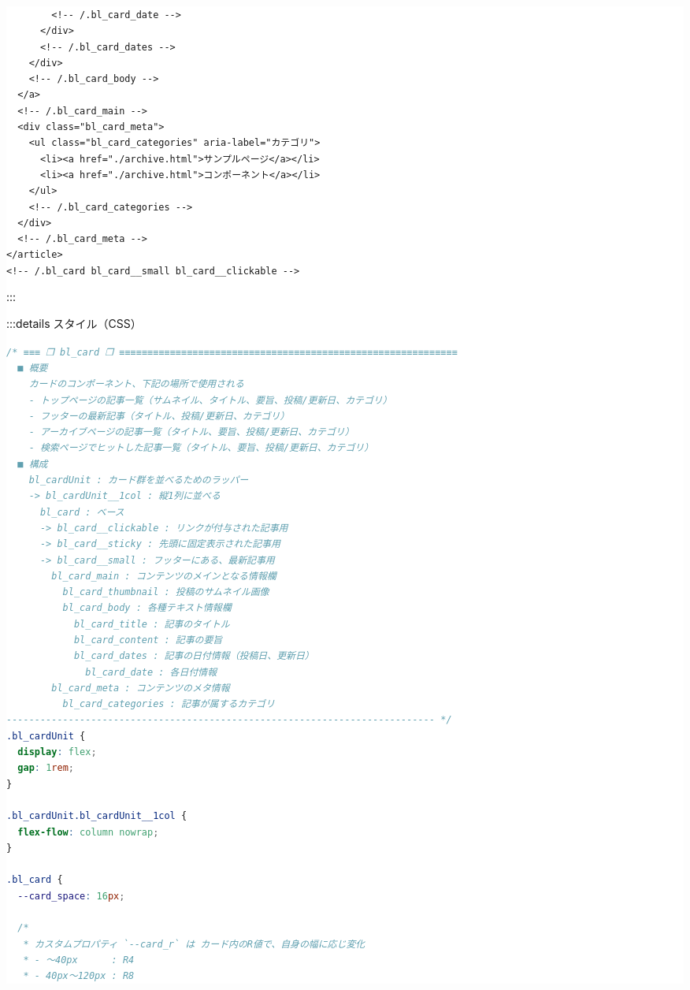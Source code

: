 ```html:フッターのカード（小サイズ＆クリッカブル）
        <!-- /.bl_card_date -->
      </div>
      <!-- /.bl_card_dates -->
    </div>
    <!-- /.bl_card_body -->
  </a>
  <!-- /.bl_card_main -->
  <div class="bl_card_meta">
    <ul class="bl_card_categories" aria-label="カテゴリ">
      <li><a href="./archive.html">サンプルページ</a></li>
      <li><a href="./archive.html">コンポーネント</a></li>
    </ul>
    <!-- /.bl_card_categories -->
  </div>
  <!-- /.bl_card_meta -->
</article>
<!-- /.bl_card bl_card__small bl_card__clickable -->
```

:::

:::details スタイル（CSS）

```css:style.css
/* ≡≡≡ ❒ bl_card ❒ ≡≡≡≡≡≡≡≡≡≡≡≡≡≡≡≡≡≡≡≡≡≡≡≡≡≡≡≡≡≡≡≡≡≡≡≡≡≡≡≡≡≡≡≡≡≡≡≡≡≡≡≡≡≡≡≡≡≡≡≡
  ■ 概要
    カードのコンポーネント、下記の場所で使用される
    - トップページの記事一覧（サムネイル、タイトル、要旨、投稿/更新日、カテゴリ）
    - フッターの最新記事（タイトル、投稿/更新日、カテゴリ）
    - アーカイブページの記事一覧（タイトル、要旨、投稿/更新日、カテゴリ）
    - 検索ページでヒットした記事一覧（タイトル、要旨、投稿/更新日、カテゴリ）
  ■ 構成
    bl_cardUnit : カード群を並べるためのラッパー
    -> bl_cardUnit__1col : 縦1列に並べる
      bl_card : ベース
      -> bl_card__clickable : リンクが付与された記事用
      -> bl_card__sticky : 先頭に固定表示された記事用
      -> bl_card__small : フッターにある、最新記事用
        bl_card_main : コンテンツのメインとなる情報欄
          bl_card_thumbnail : 投稿のサムネイル画像
          bl_card_body : 各種テキスト情報欄
            bl_card_title : 記事のタイトル
            bl_card_content : 記事の要旨
            bl_card_dates : 記事の日付情報（投稿日、更新日）
              bl_card_date : 各日付情報
        bl_card_meta : コンテンツのメタ情報
          bl_card_categories : 記事が属するカテゴリ
---------------------------------------------------------------------------- */
.bl_cardUnit {
  display: flex;
  gap: 1rem;
}

.bl_cardUnit.bl_cardUnit__1col {
  flex-flow: column nowrap;
}

.bl_card {
  --card_space: 16px;

  /*
   * カスタムプロパティ `--card_r` は カード内のR値で、自身の幅に応じ変化
   * - ～40px      : R4
   * - 40px～120px : R8
```